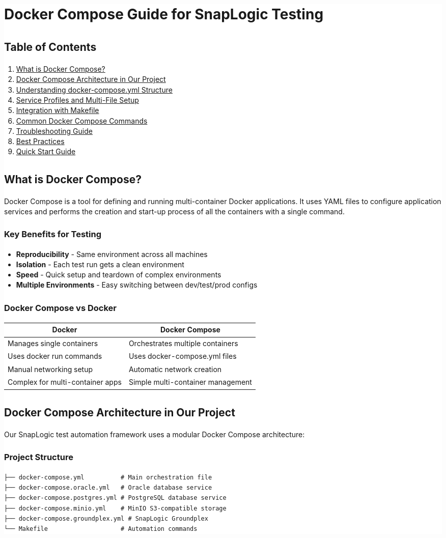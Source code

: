 # Docker Compose Guide for SnapLogic Testing

## Table of Contents

1. [What is Docker Compose?](#what-is-docker-compose)
2. [Docker Compose Architecture in Our Project](#docker-compose-architecture-in-our-project)
3. [Understanding docker-compose.yml Structure](#understanding-docker-composeyml-structure)
4. [Service Profiles and Multi-File Setup](#service-profiles-and-multi-file-setup)
5. [Integration with Makefile](#integration-with-makefile)
6. [Common Docker Compose Commands](#common-docker-compose-commands)
7. [Troubleshooting Guide](#troubleshooting-guide)
8. [Best Practices](#best-practices)
9. [Quick Start Guide](#quick-start-guide)

## What is Docker Compose?

Docker Compose is a tool for defining and running multi-container Docker applications. It uses YAML files to configure application services and performs the creation and start-up process of all the containers with a single command.

### Key Benefits for Testing

- **Reproducibility** - Same environment across all machines
- **Isolation** - Each test run gets a clean environment
- **Speed** - Quick setup and teardown of complex environments
- **Multiple Environments** - Easy switching between dev/test/prod configs

### Docker Compose vs Docker

| Docker                           | Docker Compose                    |
| -------------------------------- | --------------------------------- |
| Manages single containers        | Orchestrates multiple containers  |
| Uses docker run commands         | Uses docker-compose.yml files     |
| Manual networking setup          | Automatic network creation        |
| Complex for multi-container apps | Simple multi-container management |

## Docker Compose Architecture in Our Project

Our SnapLogic test automation framework uses a modular Docker Compose architecture:

### Project Structure
```
├── docker-compose.yml          # Main orchestration file
├── docker-compose.oracle.yml   # Oracle database service
├── docker-compose.postgres.yml # PostgreSQL database service
├── docker-compose.minio.yml    # MinIO S3-compatible storage
├── docker-compose.groundplex.yml # SnapLogic Groundplex
└── Makefile                    # Automation commands
```
